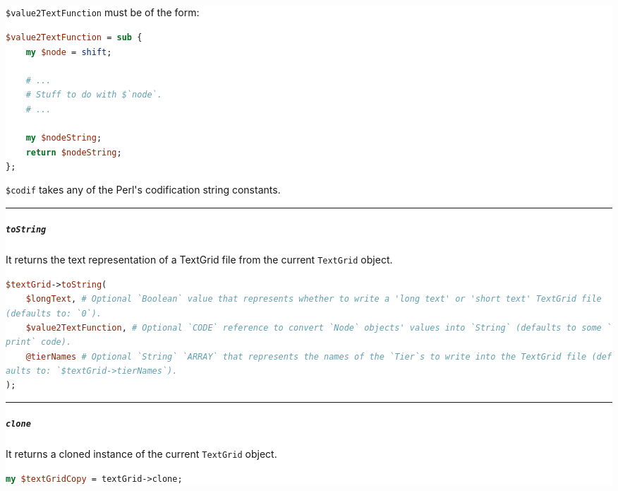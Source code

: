 `$value2TextFunction` must be of the form:

```perl
$value2TextFunction = sub {
    my $node = shift;
    
    # ...
    # Stuff to do with $`node`.
    # ...
    
    my $nodeString;
    return $nodeString;
};
```

`$codif` takes any of the Perl's codification string constants.

------

##### `toString`

It returns the text representation of a TextGrid file from the current `TextGrid` object.

```perl
$textGrid->toString(
	$longText, # Optional `Boolean` value that represents whether to write a 'long text' or 'short text' TextGrid file (defaults to: `0`).
    $value2TextFunction, # Optional `CODE` reference to convert `Node` objects' values into `String` (defaults to some `print` code).
    @tierNames # Optional `String` `ARRAY` that represents the names of the `Tier`s to write into the TextGrid file (defaults to: `$textGrid->tierNames`).
);
```

------

##### `clone`

It returns a cloned instance of  the current `TextGrid` object.

```perl
my $textGridCopy = textGrid->clone;
```